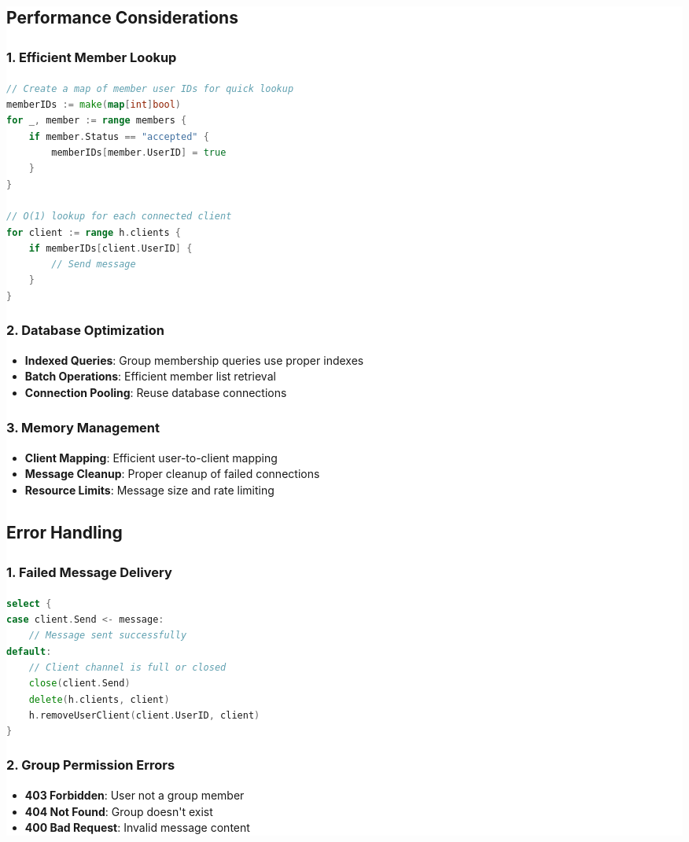 ## Performance Considerations

### 1. Efficient Member Lookup
```go
// Create a map of member user IDs for quick lookup
memberIDs := make(map[int]bool)
for _, member := range members {
    if member.Status == "accepted" {
        memberIDs[member.UserID] = true
    }
}

// O(1) lookup for each connected client
for client := range h.clients {
    if memberIDs[client.UserID] {
        // Send message
    }
}
```

### 2. Database Optimization
- **Indexed Queries**: Group membership queries use proper indexes
- **Batch Operations**: Efficient member list retrieval
- **Connection Pooling**: Reuse database connections

### 3. Memory Management
- **Client Mapping**: Efficient user-to-client mapping
- **Message Cleanup**: Proper cleanup of failed connections
- **Resource Limits**: Message size and rate limiting

## Error Handling

### 1. Failed Message Delivery
```go
select {
case client.Send <- message:
    // Message sent successfully
default:
    // Client channel is full or closed
    close(client.Send)
    delete(h.clients, client)
    h.removeUserClient(client.UserID, client)
}
```

### 2. Group Permission Errors
- **403 Forbidden**: User not a group member
- **404 Not Found**: Group doesn't exist
- **400 Bad Request**: Invalid message content
